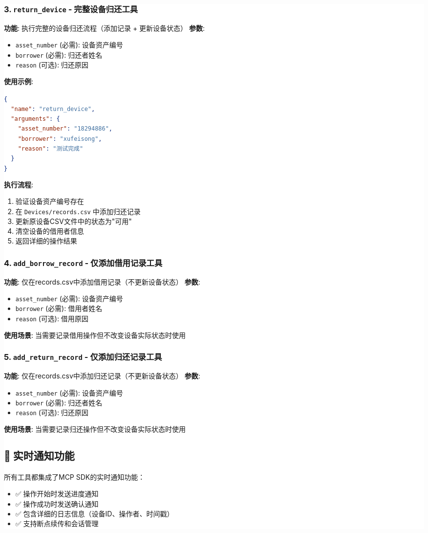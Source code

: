 ### 3. `return_device` - 完整设备归还工具
**功能**: 执行完整的设备归还流程（添加记录 + 更新设备状态）
**参数**:
- `asset_number` (必需): 设备资产编号
- `borrower` (必需): 归还者姓名
- `reason` (可选): 归还原因

**使用示例**:
```json
{
  "name": "return_device",
  "arguments": {
    "asset_number": "18294886", 
    "borrower": "xufeisong",
    "reason": "测试完成"
  }
}
```

**执行流程**:
1. 验证设备资产编号存在
2. 在 `Devices/records.csv` 中添加归还记录
3. 更新原设备CSV文件中的状态为"可用"
4. 清空设备的借用者信息
5. 返回详细的操作结果

### 4. `add_borrow_record` - 仅添加借用记录工具
**功能**: 仅在records.csv中添加借用记录（不更新设备状态）
**参数**:
- `asset_number` (必需): 设备资产编号
- `borrower` (必需): 借用者姓名
- `reason` (可选): 借用原因

**使用场景**: 当需要记录借用操作但不改变设备实际状态时使用

### 5. `add_return_record` - 仅添加归还记录工具
**功能**: 仅在records.csv中添加归还记录（不更新设备状态）
**参数**:
- `asset_number` (必需): 设备资产编号
- `borrower` (必需): 归还者姓名  
- `reason` (可选): 归还原因

**使用场景**: 当需要记录归还操作但不改变设备实际状态时使用

## 🔄 实时通知功能

所有工具都集成了MCP SDK的实时通知功能：
- ✅ 操作开始时发送进度通知
- ✅ 操作成功时发送确认通知
- ✅ 包含详细的日志信息（设备ID、操作者、时间戳）
- ✅ 支持断点续传和会话管理
